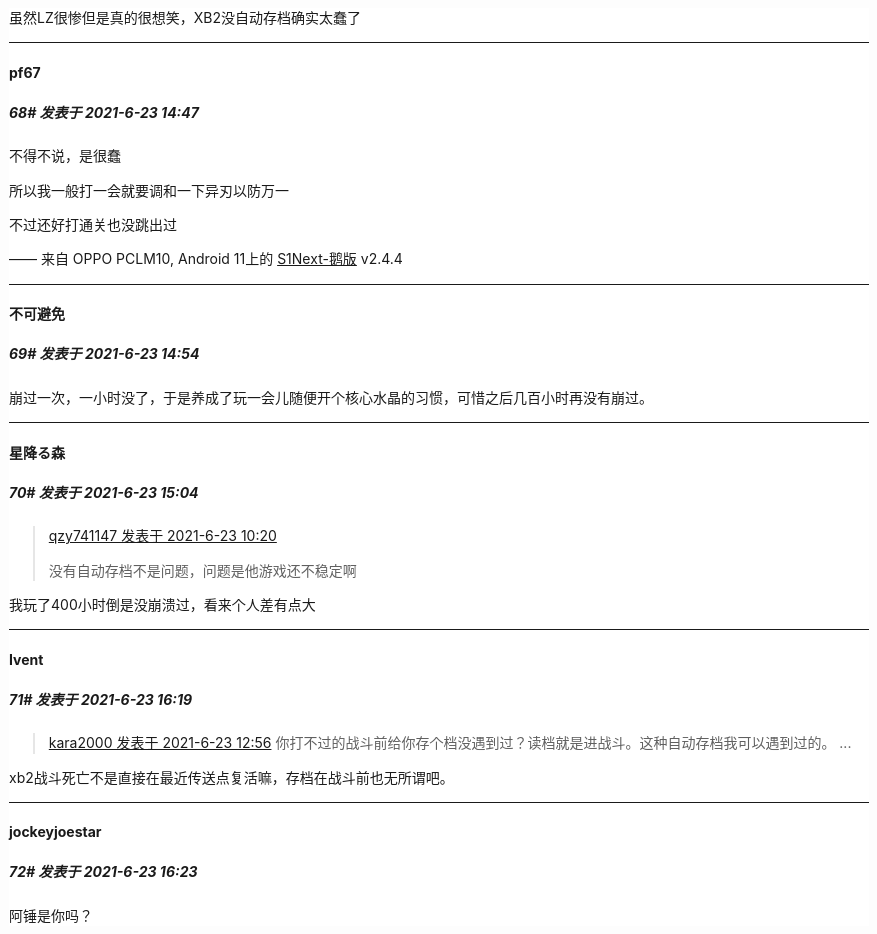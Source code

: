 
虽然LZ很惨但是真的很想笑，XB2没自动存档确实太蠢了


*****

####  pf67  
##### 68#       发表于 2021-6-23 14:47


不得不说，是很蠢

所以我一般打一会就要调和一下异刃以防万一

不过还好打通关也没跳出过


—— 来自 OPPO PCLM10, Android 11上的 [S1Next-鹅版](https://github.com/ykrank/S1-Next/releases) v2.4.4


*****

####  不可避免  
##### 69#       发表于 2021-6-23 14:54


崩过一次，一小时没了，于是养成了玩一会儿随便开个核心水晶的习惯，可惜之后几百小时再没有崩过。


*****

####  星降る森  
##### 70#       发表于 2021-6-23 15:04


<blockquote><a href="httphttps://bbs.saraba1st.com/2b/forum.php?mod=redirect&amp;goto=findpost&amp;pid=51706728&amp;ptid=2011440" target="_blank">qzy741147 发表于 2021-6-23 10:20</a>

没有自动存档不是问题，问题是他游戏还不稳定啊</blockquote>
我玩了400小时倒是没崩溃过，看来个人差有点大


*****

####  Ivent  
##### 71#       发表于 2021-6-23 16:19


<blockquote><a href="httphttps://bbs.saraba1st.com/2b/forum.php?mod=redirect&amp;goto=findpost&amp;pid=51708815&amp;ptid=2011440" target="_blank">kara2000 发表于 2021-6-23 12:56</a>
你打不过的战斗前给你存个档没遇到过？读档就是进战斗。这种自动存档我可以遇到过的。 ...</blockquote>
xb2战斗死亡不是直接在最近传送点复活嘛，存档在战斗前也无所谓吧。


*****

####  jockeyjoestar  
##### 72#       发表于 2021-6-23 16:23


阿锤是你吗？ 
